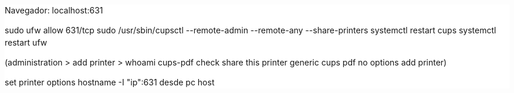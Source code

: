 Navegador: localhost:631

sudo ufw allow 631/tcp
sudo /usr/sbin/cupsctl --remote-admin --remote-any --share-printers
systemctl restart cups
systemctl restart ufw

(administration > add printer > 
whoami
cups-pdf
check share this printer
generic
cups pdf no options
add printer)

set printer options
hostname -I
"ip":631 desde pc host
